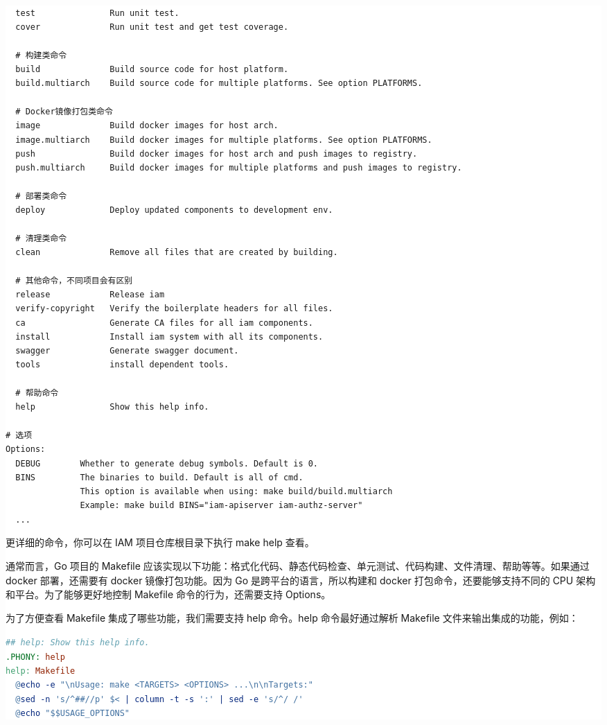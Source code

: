 ```shell
  test               Run unit test.
  cover              Run unit test and get test coverage.

  # 构建类命令
  build              Build source code for host platform.
  build.multiarch    Build source code for multiple platforms. See option PLATFORMS.

  # Docker镜像打包类命令
  image              Build docker images for host arch.
  image.multiarch    Build docker images for multiple platforms. See option PLATFORMS.
  push               Build docker images for host arch and push images to registry.
  push.multiarch     Build docker images for multiple platforms and push images to registry.

  # 部署类命令
  deploy             Deploy updated components to development env.

  # 清理类命令
  clean              Remove all files that are created by building.

  # 其他命令，不同项目会有区别
  release            Release iam
  verify-copyright   Verify the boilerplate headers for all files.
  ca                 Generate CA files for all iam components.
  install            Install iam system with all its components.
  swagger            Generate swagger document.
  tools              install dependent tools.

  # 帮助命令
  help               Show this help info.

# 选项
Options:
  DEBUG        Whether to generate debug symbols. Default is 0.
  BINS         The binaries to build. Default is all of cmd.
               This option is available when using: make build/build.multiarch
               Example: make build BINS="iam-apiserver iam-authz-server"
  ...
```

更详细的命令，你可以在 IAM 项目仓库根目录下执行 make help 查看。

通常而言，Go 项目的 Makefile 应该实现以下功能：格式化代码、静态代码检查、单元测试、代码构建、文件清理、帮助等等。如果通过 docker 部署，还需要有 docker 镜像打包功能。因为 Go 是跨平台的语言，所以构建和 docker 打包命令，还要能够支持不同的 CPU 架构和平台。为了能够更好地控制 Makefile 命令的行为，还需要支持 Options。

为了方便查看 Makefile 集成了哪些功能，我们需要支持 help 命令。help 命令最好通过解析 Makefile 文件来输出集成的功能，例如：

```makefile
## help: Show this help info.
.PHONY: help
help: Makefile
  @echo -e "\nUsage: make <TARGETS> <OPTIONS> ...\n\nTargets:"
  @sed -n 's/^##//p' $< | column -t -s ':' | sed -e 's/^/ /'
  @echo "$$USAGE_OPTIONS"
```
